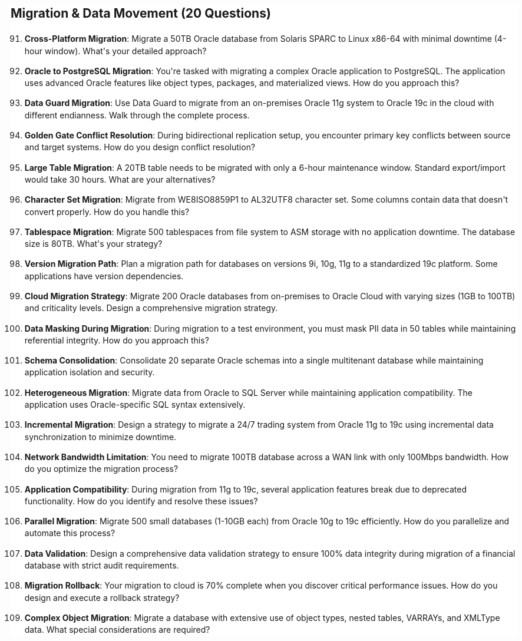 ## Migration & Data Movement (20 Questions)

91. **Cross-Platform Migration**: Migrate a 50TB Oracle database from Solaris SPARC to Linux x86-64 with minimal downtime (4-hour window). What's your detailed approach?

92. **Oracle to PostgreSQL Migration**: You're tasked with migrating a complex Oracle application to PostgreSQL. The application uses advanced Oracle features like object types, packages, and materialized views. How do you approach this?

93. **Data Guard Migration**: Use Data Guard to migrate from an on-premises Oracle 11g system to Oracle 19c in the cloud with different endianness. Walk through the complete process.

94. **Golden Gate Conflict Resolution**: During bidirectional replication setup, you encounter primary key conflicts between source and target systems. How do you design conflict resolution?

95. **Large Table Migration**: A 20TB table needs to be migrated with only a 6-hour maintenance window. Standard export/import would take 30 hours. What are your alternatives?

96. **Character Set Migration**: Migrate from WE8ISO8859P1 to AL32UTF8 character set. Some columns contain data that doesn't convert properly. How do you handle this?

97. **Tablespace Migration**: Migrate 500 tablespaces from file system to ASM storage with no application downtime. The database size is 80TB. What's your strategy?

98. **Version Migration Path**: Plan a migration path for databases on versions 9i, 10g, 11g to a standardized 19c platform. Some applications have version dependencies.

99. **Cloud Migration Strategy**: Migrate 200 Oracle databases from on-premises to Oracle Cloud with varying sizes (1GB to 100TB) and criticality levels. Design a comprehensive migration strategy.

100. **Data Masking During Migration**: During migration to a test environment, you must mask PII data in 50 tables while maintaining referential integrity. How do you approach this?

101. **Schema Consolidation**: Consolidate 20 separate Oracle schemas into a single multitenant database while maintaining application isolation and security.

102. **Heterogeneous Migration**: Migrate data from Oracle to SQL Server while maintaining application compatibility. The application uses Oracle-specific SQL syntax extensively.

103. **Incremental Migration**: Design a strategy to migrate a 24/7 trading system from Oracle 11g to 19c using incremental data synchronization to minimize downtime.

104. **Network Bandwidth Limitation**: You need to migrate 100TB database across a WAN link with only 100Mbps bandwidth. How do you optimize the migration process?

105. **Application Compatibility**: During migration from 11g to 19c, several application features break due to deprecated functionality. How do you identify and resolve these issues?

106. **Parallel Migration**: Migrate 500 small databases (1-10GB each) from Oracle 10g to 19c efficiently. How do you parallelize and automate this process?

107. **Data Validation**: Design a comprehensive data validation strategy to ensure 100% data integrity during migration of a financial database with strict audit requirements.

108. **Migration Rollback**: Your migration to cloud is 70% complete when you discover critical performance issues. How do you design and execute a rollback strategy?

109. **Complex Object Migration**: Migrate a database with extensive use of object types, nested tables, VARRAYs, and XMLType data. What special considerations are required?
